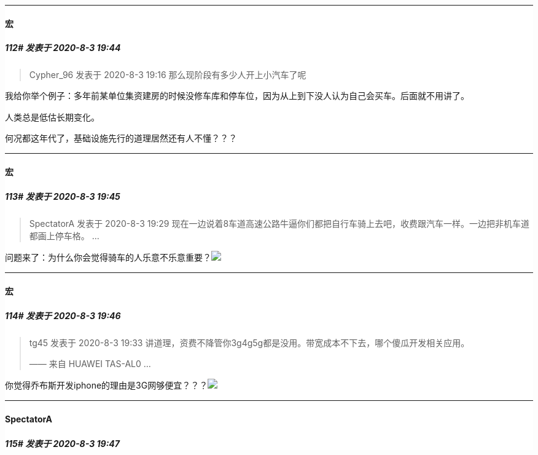 


-----

####  宏  
##### 112#       发表于 2020-8-3 19:44



<blockquote>Cypher_96 发表于 2020-8-3 19:16
那么现阶段有多少人开上小汽车了呢</blockquote>
我给你举个例子：多年前某单位集资建房的时候没修车库和停车位，因为从上到下没人认为自己会买车。后面就不用讲了。


人类总是低估长期变化。


何况都这年代了，基础设施先行的道理居然还有人不懂？？？







-----

####  宏  
##### 113#       发表于 2020-8-3 19:45



<blockquote>SpectatorA 发表于 2020-8-3 19:29
现在一边说着8车道高速公路牛逼你们都把自行车骑上去吧，收费跟汽车一样。一边把非机车道都画上停车格。 ...</blockquote>
问题来了：为什么你会觉得骑车的人乐意不乐意重要？<img src="https://static.saraba1st.com/image/smiley/face2017/067.png" referrerpolicy="no-referrer">







-----

####  宏  
##### 114#       发表于 2020-8-3 19:46



<blockquote>tg45 发表于 2020-8-3 19:33
讲道理，资费不降管你3g4g5g都是没用。带宽成本不下去，哪个傻瓜开发相关应用。


—— 来自 HUAWEI TAS-AL0 ...</blockquote>
你觉得乔布斯开发iphone的理由是3G网够便宜？？？<img src="https://static.saraba1st.com/image/smiley/face2017/067.png" referrerpolicy="no-referrer">







-----

####  SpectatorA  
##### 115#       发表于 2020-8-3 19:47
